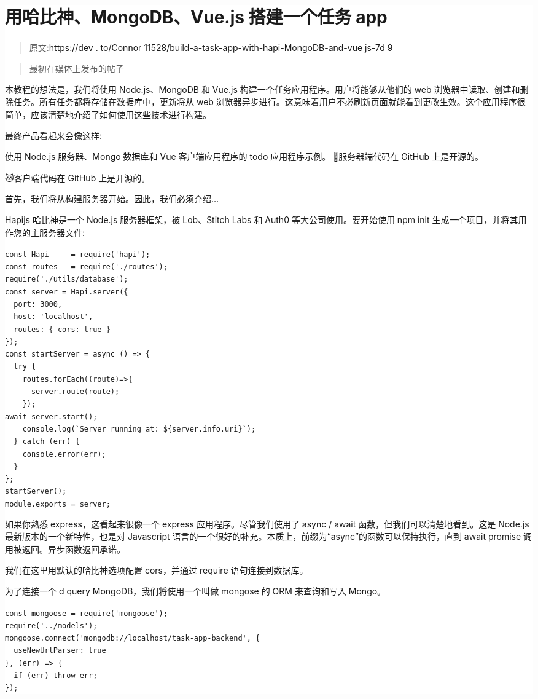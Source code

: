# 用哈比神、MongoDB、Vue.js 搭建一个任务 app

> 原文:[https://dev . to/Connor 11528/build-a-task-app-with-hapi-MongoDB-and-vue js-7d 9](https://dev.to/connor11528/build-a-task-app-with-hapi-mongodb-and-vuejs-7d9)

> 最初在媒体上发布的帖子

本教程的想法是，我们将使用 Node.js、MongoDB 和 Vue.js 构建一个任务应用程序。用户将能够从他们的 web 浏览器中读取、创建和删除任务。所有任务都将存储在数据库中，更新将从 web 浏览器异步进行。这意味着用户不必刷新页面就能看到更改生效。这个应用程序很简单，应该清楚地介绍了如何使用这些技术进行构建。

最终产品看起来会像这样:

使用 Node.js 服务器、Mongo 数据库和 Vue 客户端应用程序的 todo 应用程序示例。
🐙服务器端代码在 GitHub 上是开源的。

🐱客户端代码在 GitHub 上是开源的。

首先，我们将从构建服务器开始。因此，我们必须介绍…

Hapijs
哈比神是一个 Node.js 服务器框架，被 Lob、Stitch Labs 和 Auth0 等大公司使用。要开始使用 npm init 生成一个项目，并将其用作您的主服务器文件:

```
const Hapi     = require('hapi');
const routes   = require('./routes');
require('./utils/database');
const server = Hapi.server({
  port: 3000,
  host: 'localhost',
  routes: { cors: true }
});
const startServer = async () => {
  try {
    routes.forEach((route)=>{
      server.route(route);
    });
await server.start();
    console.log(`Server running at: ${server.info.uri}`);
  } catch (err) {
    console.error(err);
  }
};
startServer();
module.exports = server; 
```

如果你熟悉 express，这看起来很像一个 express 应用程序。尽管我们使用了 async / await 函数，但我们可以清楚地看到。这是 Node.js 最新版本的一个新特性，也是对 Javascript 语言的一个很好的补充。本质上，前缀为“async”的函数可以保持执行，直到 await promise 调用被返回。异步函数返回承诺。

我们在这里用默认的哈比神选项配置 cors，并通过 require 语句连接到数据库。

为了连接一个 d query MongoDB，我们将使用一个叫做 mongose 的 ORM 来查询和写入 Mongo。

```
const mongoose = require('mongoose');
require('../models');
mongoose.connect('mongodb://localhost/task-app-backend', {
  useNewUrlParser: true
}, (err) => {
  if (err) throw err;
}); 
```
